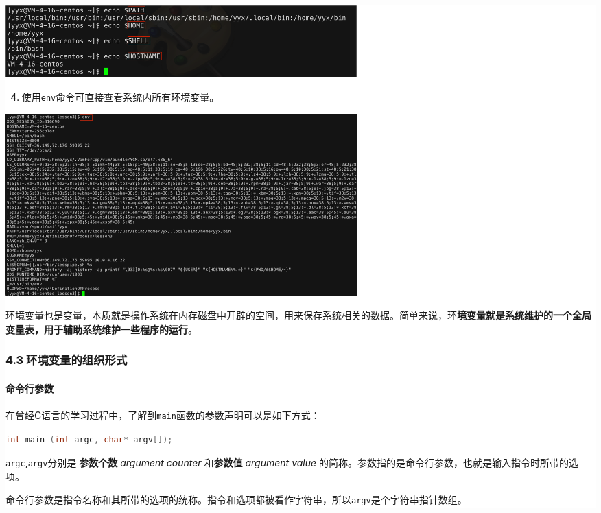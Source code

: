 <img src="进程理解.assets/打印常见的环境变量图示示例.png" alt="打印常见的环境变量图示示例" style="zoom: 50%;" />

4. 使用`env`命令可直接查看系统内所有环境变量。

<img src="进程理解.assets/env打印系统所有环境变量图示.png" alt="env打印系统所有环境变量图示" style="zoom:50%;" />

环境变量也是变量，本质就是操作系统在内存磁盘中开辟的空间，用来保存系统相关的数据。简单来说，环**境变量就是系统维护的一个全局变量表，用于辅助系统维护一些程序的运行**。

### 4.3 环境变量的组织形式

#### 命令行参数

在曾经C语言的学习过程中，了解到`main`函数的参数声明可以是如下方式：

~~~cpp
int main (int argc, char* argv[]);
~~~

`argc`,`argv`分别是 **参数个数** _argument counter_ 和**参数值** _argument value_ 的简称。参数指的是命令行参数，也就是输入指令时所带的选项。

命令行参数是指令名称和其所带的选项的统称。指令和选项都被看作字符串，所以`argv`是个字符串指针数组。
